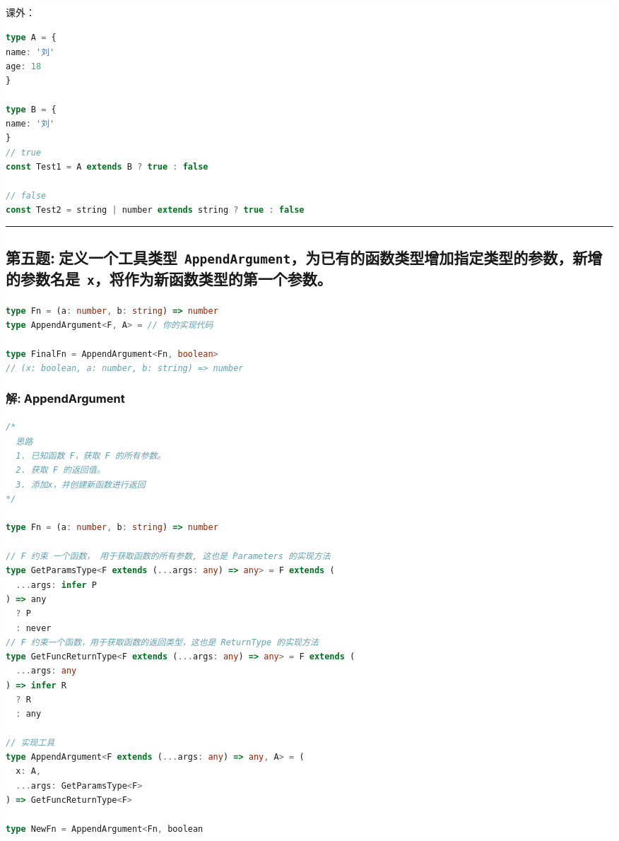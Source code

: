 课外：

```ts
type A = {
name: '刘'
age: 18
}

type B = {
name: '刘'
}
// true
const Test1 = A extends B ? true : false

// false
const Test2 = string | number extends string ? true : false
```

---

## 第五题: 定义一个工具类型  `AppendArgument`，为已有的函数类型增加指定类型的参数，新增的参数名是  `x`，将作为新函数类型的第一个参数。

```ts
type Fn = (a: number, b: string) => number
type AppendArgument<F, A> = // 你的实现代码

type FinalFn = AppendArgument<Fn, boolean>
// (x: boolean, a: number, b: string) => number
```

### 解: AppendArgument

```ts
/*
  思路
  1. 已知函数 F，获取 F 的所有参数。
  2. 获取 F 的返回值。
  3. 添加x，并创建新函数进行返回
*/

type Fn = (a: number, b: string) => number

// F 约束 一个函数， 用于获取函数的所有参数, 这也是 Parameters 的实现方法
type GetParamsType<F extends (...args: any) => any> = F extends (
  ...args: infer P
) => any
  ? P
  : never
// F 约束一个函数，用于获取函数的返回类型，这也是 ReturnType 的实现方法
type GetFuncReturnType<F extends (...args: any) => any> = F extends (
  ...args: any
) => infer R
  ? R
  : any

// 实现工具
type AppendArgument<F extends (...args: any) => any, A> = (
  x: A,
  ...args: GetParamsType<F>
) => GetFuncReturnType<F>

type NewFn = AppendArgument<Fn, boolean


```